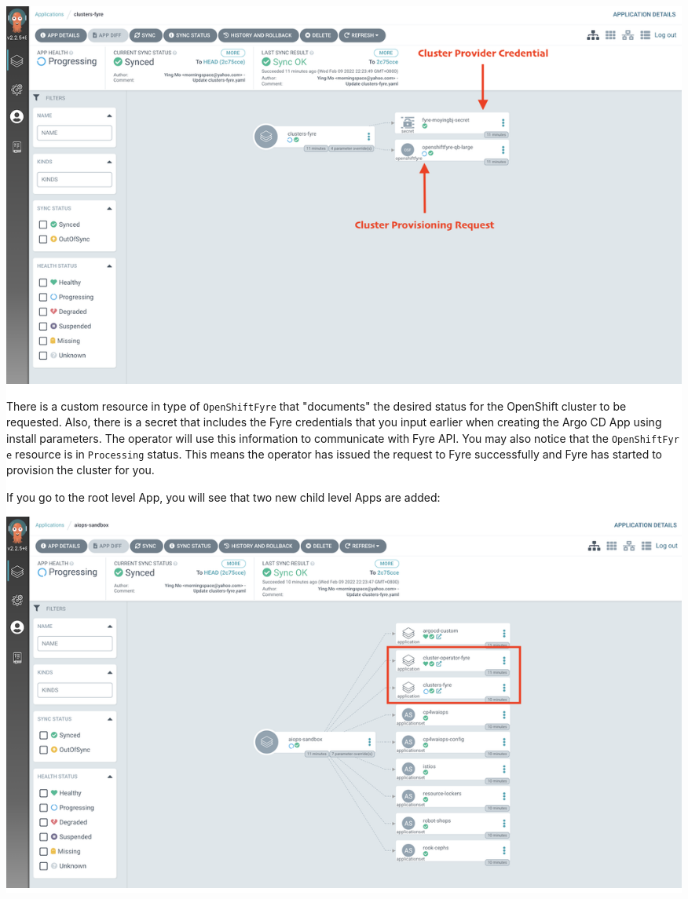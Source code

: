 ![](images/18-cluster-provision-request.png)

There is a custom resource in type of `OpenShiftFyre` that "documents" the desired status for the OpenShift cluster to be requested. Also, there is a secret that includes the Fyre credentials that you input earlier when creating the Argo CD App using install parameters. The operator will use this information to communicate with Fyre API. You may also notice that the `OpenShiftFyre` resource is in `Processing` status. This means the operator has issued the request to Fyre successfully and Fyre has started to provision the cluster for you.

If you go to the root level App, you will see that two new child level Apps are added:

![](images/19-appsets-cluster-provision.png)
